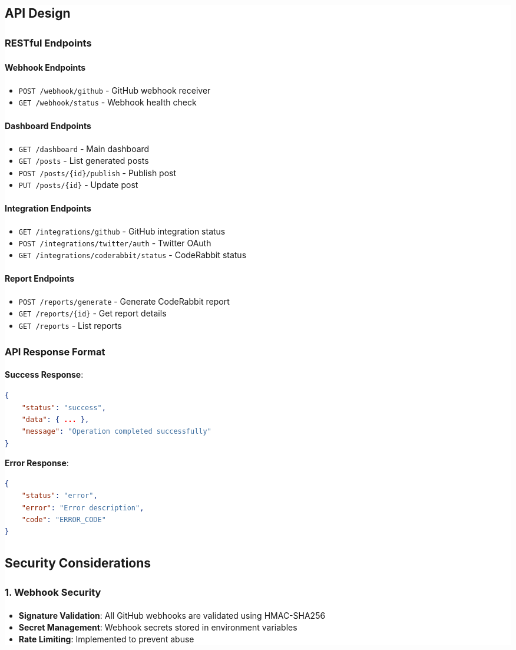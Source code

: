 ## API Design

### RESTful Endpoints

#### Webhook Endpoints
- `POST /webhook/github` - GitHub webhook receiver
- `GET /webhook/status` - Webhook health check

#### Dashboard Endpoints
- `GET /dashboard` - Main dashboard
- `GET /posts` - List generated posts
- `POST /posts/{id}/publish` - Publish post
- `PUT /posts/{id}` - Update post

#### Integration Endpoints
- `GET /integrations/github` - GitHub integration status
- `POST /integrations/twitter/auth` - Twitter OAuth
- `GET /integrations/coderabbit/status` - CodeRabbit status

#### Report Endpoints
- `POST /reports/generate` - Generate CodeRabbit report
- `GET /reports/{id}` - Get report details
- `GET /reports` - List reports

### API Response Format

**Success Response**:
```json
{
    "status": "success",
    "data": { ... },
    "message": "Operation completed successfully"
}
```

**Error Response**:
```json
{
    "status": "error",
    "error": "Error description",
    "code": "ERROR_CODE"
}
```

## Security Considerations

### 1. Webhook Security
- **Signature Validation**: All GitHub webhooks are validated using HMAC-SHA256
- **Secret Management**: Webhook secrets stored in environment variables
- **Rate Limiting**: Implemented to prevent abuse
